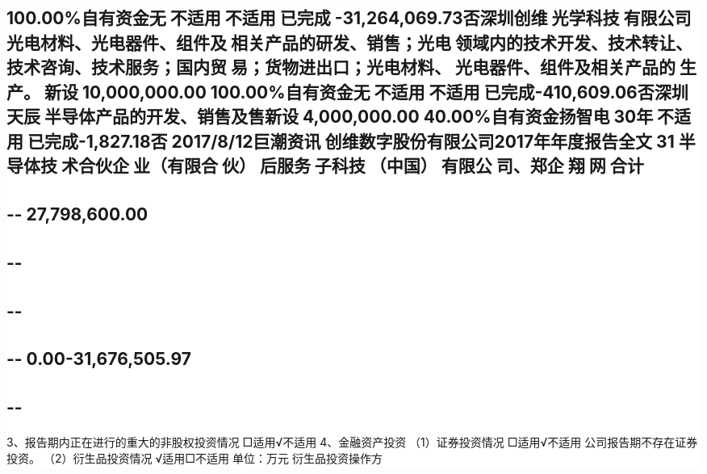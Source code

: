 100.00%自有资金无
不适用
不适用
已完成
-31,264,069.73否深圳创维
光学科技
有限公司
光电材料、光电器件、组件及
相关产品的研发、销售；光电
领域内的技术开发、技术转让、
技术咨询、技术服务；国内贸
易；货物进出口；光电材料、
光电器件、组件及相关产品的
生产。
新设
10,000,000.00
100.00%自有资金无
不适用
不适用
已完成-410,609.06否深圳天辰
半导体产品的开发、销售及售新设
4,000,000.00
40.00%自有资金扬智电
30年
不适用
已完成-1,827.18否
2017/8/12巨潮资讯
创维数字股份有限公司2017年年度报告全文
31
半导体技
术合伙企
业（有限合
伙）
后服务
子科技
（中国）
有限公
司、郑企
翔
网
合计
--
--
27,798,600.00
--
--
--
--
--
--
0.00-31,676,505.97
--
--
--
3、报告期内正在进行的重大的非股权投资情况
□适用√不适用
4、金融资产投资
（1）证券投资情况
□适用√不适用
公司报告期不存在证券投资。
（2）衍生品投资情况
√适用□不适用
单位：万元
衍生品投资操作方